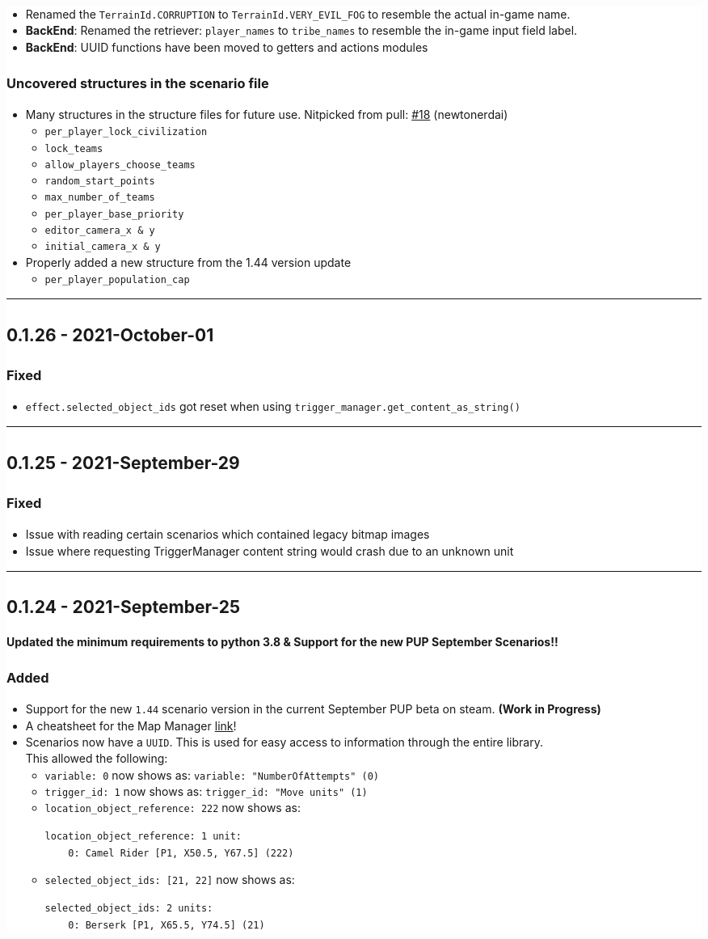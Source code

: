 - Renamed the `TerrainId.CORRUPTION` to `TerrainId.VERY_EVIL_FOG` to resemble the actual in-game name.
- **BackEnd**: Renamed the retriever: `player_names` to `tribe_names` to resemble the in-game input field label.
- **BackEnd**: UUID functions have been moved to getters and actions modules

### Uncovered structures in the scenario file

- Many structures in the structure files for future use. Nitpicked from pull: [#18] (newtonerdai)
  - `per_player_lock_civilization`
  - `lock_teams`
  - `allow_players_choose_teams`
  - `random_start_points`
  - `max_number_of_teams`
  - `per_player_base_priority`
  - `editor_camera_x & y`
  - `initial_camera_x & y`
- Properly added a new structure from the 1.44 version update
  - `per_player_population_cap`

[#18]: https://github.com/KSneijders/AoE2ScenarioParser/pull/18

---

## 0.1.26 - 2021-October-01

### Fixed

- `effect.selected_object_ids` got reset when using `trigger_manager.get_content_as_string()`

---

## 0.1.25 - 2021-September-29

### Fixed

- Issue with reading certain scenarios which contained legacy bitmap images
- Issue where requesting TriggerManager content string would crash due to an unknown unit

---

## 0.1.24 - 2021-September-25

**Updated the minimum requirements to python 3.8 & Support for the new PUP September Scenarios!!**

### Added

- Support for the new `1.44` scenario version in the current September PUP beta on steam. **(Work in Progress)**
- A cheatsheet for the Map Manager [link](https://ksneijders.github.io/AoE2ScenarioParser/cheatsheets/map/)!
- Scenarios now have a `UUID`. This is used for easy access to information through the entire library.  
This allowed the following:
  - `variable: 0` now shows as: `variable: "NumberOfAttempts" (0)`
  - `trigger_id: 1` now shows as: `trigger_id: "Move units" (1)`
  - `location_object_reference: 222` now shows as:
    ```
    location_object_reference: 1 unit:
        0: Camel Rider [P1, X50.5, Y67.5] (222)
    ```
  - `selected_object_ids: [21, 22]` now shows as: 
    ```
    selected_object_ids: 2 units:
        0: Berserk [P1, X65.5, Y74.5] (21)

[@ougidarkness]: https://github.com/MegaDusknoir
[#73]: https://github.com/KSneijders/AoE2ScenarioParser/pull/73
[#71]: https://github.com/KSneijders/AoE2ScenarioParser/pull/71
[@Alian713]: https://github.com/Divy1211
[@mardaravicius]: https://github.com/mardaravicius
[XS Check]: https://github.com/Divy1211/xs-check
[#44]: https://github.com/KSneijders/AoE2ScenarioParser/issues/44
[#43]: https://github.com/KSneijders/AoE2ScenarioParser/issues/43
[#42]: https://github.com/KSneijders/AoE2ScenarioParser/issues/42
[#40]: https://github.com/KSneijders/AoE2ScenarioParser/pull/40
[#36]: https://github.com/KSneijders/AoE2ScenarioParser/pull/36
[#31]: https://github.com/KSneijders/AoE2ScenarioParser/pull/31
[#30]: https://github.com/KSneijders/AoE2ScenarioParser/pull/30
[#28]: https://github.com/KSneijders/AoE2ScenarioParser/pull/28
[#25]: https://github.com/KSneijders/AoE2ScenarioParser/pull/25
[#22]: https://github.com/KSneijders/AoE2ScenarioParser/pull/22
[#24]: https://github.com/KSneijders/AoE2ScenarioParser/pull/24
[issue #21]: https://github.com/KSneijders/AoE2ScenarioParser/issues/21
[47820]: https://www.ageofempires.com/news/aoe2de-update-47820/
[issue #12]: https://github.com/KSneijders/AoE2ScenarioParser/issues/12
[issue #10]: https://github.com/KSneijders/AoE2ScenarioParser/issues/10
[issue #9]: https://github.com/KSneijders/AoE2ScenarioParser/issues/9
[datasets cheatsheet]: https://github.com/KSneijders/AoE2ScenarioParser/blob/master/cheatsheets/DATASETS.md
[readthedocs dataset]: https://aoe2scenarioparser.readthedocs.io/en/master/
[couple of important changes]: https://github.com/KSneijders/AoE2ScenarioParser/blob/master/resources/md/update_to_0.1.0.md
[44725]: https://www.ageofempires.com/news/aoeiide-update-44725/
[html file]: https://github.com/KSneijders/AoE2ScenarioParser/blob/master/resources/personal_docs/file_structure.html
[documentation api]: https://aoe2scenarioparser.readthedocs.io/en/master/
[keep a changelog]: https://keepachangelog.com/en/1.0.0/
[github edit scenario]: https://github.com/KSneijders/AoE2ScenarioParser#editing-a-scenario
[t-west]: https://github.com/twestura/
